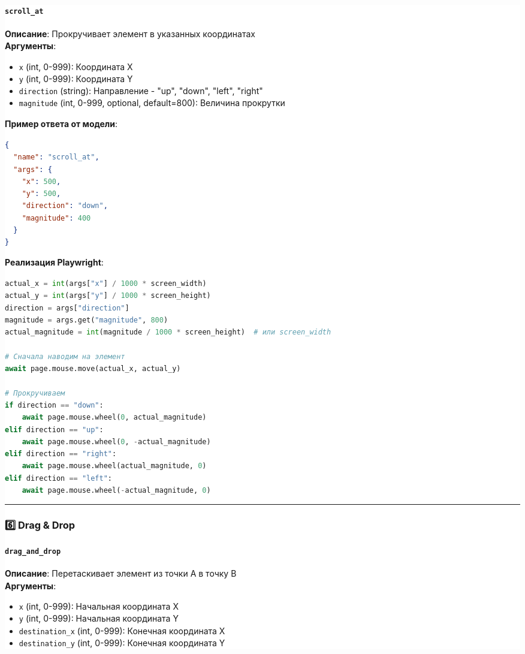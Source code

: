 
#### `scroll_at`
**Описание**: Прокручивает элемент в указанных координатах  
**Аргументы**:
- `x` (int, 0-999): Координата X
- `y` (int, 0-999): Координата Y
- `direction` (string): Направление - "up", "down", "left", "right"
- `magnitude` (int, 0-999, optional, default=800): Величина прокрутки

**Пример ответа от модели**:
```json
{
  "name": "scroll_at",
  "args": {
    "x": 500,
    "y": 500,
    "direction": "down",
    "magnitude": 400
  }
}
```
**Реализация Playwright**:
```python
actual_x = int(args["x"] / 1000 * screen_width)
actual_y = int(args["y"] / 1000 * screen_height)
direction = args["direction"]
magnitude = args.get("magnitude", 800)
actual_magnitude = int(magnitude / 1000 * screen_height)  # или screen_width

# Сначала наводим на элемент
await page.mouse.move(actual_x, actual_y)

# Прокручиваем
if direction == "down":
    await page.mouse.wheel(0, actual_magnitude)
elif direction == "up":
    await page.mouse.wheel(0, -actual_magnitude)
elif direction == "right":
    await page.mouse.wheel(actual_magnitude, 0)
elif direction == "left":
    await page.mouse.wheel(-actual_magnitude, 0)
```

---

### 6️⃣ Drag & Drop

#### `drag_and_drop`
**Описание**: Перетаскивает элемент из точки A в точку B  
**Аргументы**:
- `x` (int, 0-999): Начальная координата X
- `y` (int, 0-999): Начальная координата Y
- `destination_x` (int, 0-999): Конечная координата X
- `destination_y` (int, 0-999): Конечная координата Y
